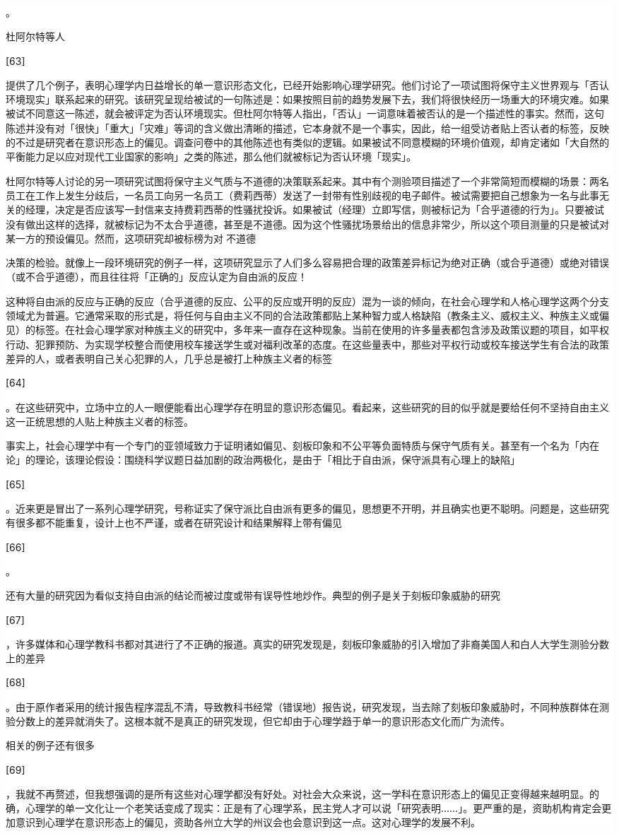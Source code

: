 
 。

杜阿尔特等人

 [63] 

 

提供了几个例子，表明心理学内日益增长的单一意识形态文化，已经开始影响心理学研究。他们讨论了一项试图将保守主义世界观与「否认环境现实」联系起来的研究。该研究呈现给被试的一句陈述是：如果按照目前的趋势发展下去，我们将很快经历一场重大的环境灾难。如果被试不同意这一陈述，就会被评定为否认环境现实。但杜阿尔特等人指出，「否认」一词意味着被否认的是一个描述性的事实。然而，这句陈述并没有对「很快」「重大」「灾难」等词的含义做出清晰的描述，它本身就不是一个事实，因此，给一组受访者贴上否认者的标签，反映的不过是研究者在意识形态上的偏见。调查问卷中的其他陈述也有类似的逻辑。如果被试不同意模糊的环境价值观，却肯定诸如「大自然的平衡能力足以应对现代工业国家的影响」之类的陈述，那么他们就被标记为否认环境「现实」。

杜阿尔特等人讨论的另一项研究试图将保守主义气质与不道德的决策联系起来。其中有个测验项目描述了一个非常简短而模糊的场景：两名员工在工作上发生分歧后，一名员工向另一名员工（费莉西蒂）发送了一封带有性别歧视的电子邮件。被试需要把自己想象为一名与此事无关的经理，决定是否应该写一封信来支持费莉西蒂的性骚扰投诉。如果被试（经理）立即写信，则被标记为「合乎道德的行为」。只要被试没有做出这样的选择，就被标记为不太合乎道德，甚至是不道德。因为这个性骚扰场景给出的信息非常少，所以这个项目测量的只是被试对某一方的预设偏见。然而，这项研究却被标榜为对 不道德

决策的检验。就像上一段环境研究的例子一样，这项研究显示了人们多么容易把合理的政策差异标记为绝对正确（或合乎道德）或绝对错误（或不合乎道德），而且往往将「正确的」反应认定为自由派的反应！

这种将自由派的反应与正确的反应（合乎道德的反应、公平的反应或开明的反应）混为一谈的倾向，在社会心理学和人格心理学这两个分支领域尤为普遍。它通常采取的形式是，将任何与自由主义不同的合法政策都贴上某种智力或人格缺陷（教条主义、威权主义、种族主义或偏见）的标签。在社会心理学家对种族主义的研究中，多年来一直存在这种现象。当前在使用的许多量表都包含涉及政策议题的项目，如平权行动、犯罪预防、为实现学校整合而使用校车接送学生或对福利改革的态度。在这些量表中，那些对平权行动或校车接送学生有合法的政策差异的人，或者表明自己关心犯罪的人，几乎总是被打上种族主义者的标签

 [64] 

 

。在这些研究中，立场中立的人一眼便能看出心理学存在明显的意识形态偏见。看起来，这些研究的目的似乎就是要给任何不坚持自由主义这一正统思想的人贴上种族主义者的标签。

事实上，社会心理学中有一个专门的亚领域致力于证明诸如偏见、刻板印象和不公平等负面特质与保守气质有关。甚至有一个名为「内在论」的理论，该理论假设：围绕科学议题日益加剧的政治两极化，是由于「相比于自由派，保守派具有心理上的缺陷」

 [65] 

 

。近来更是冒出了一系列心理学研究，号称证实了保守派比自由派有更多的偏见，思想更不开明，并且确实也更不聪明。问题是，这些研究有很多都不能重复，设计上也不严谨，或者在研究设计和结果解释上带有偏见

 [66] 

 

 。

还有大量的研究因为看似支持自由派的结论而被过度或带有误导性地炒作。典型的例子是关于刻板印象威胁的研究

 [67] 

 

，许多媒体和心理学教科书都对其进行了不正确的报道。真实的研究发现是，刻板印象威胁的引入增加了非裔美国人和白人大学生测验分数上的差异

 [68] 

 

。由于原作者采用的统计报告程序混乱不清，导致教科书经常（错误地）报告说，研究发现，当去除了刻板印象威胁时，不同种族群体在测验分数上的差异就消失了。这根本就不是真正的研究发现，但它却由于心理学趋于单一的意识形态文化而广为流传。

相关的例子还有很多

 [69] 

 

，我就不再赘述，但我想强调的是所有这些对心理学都没有好处。对社会大众来说，这一学科在意识形态上的偏见正变得越来越明显。的确，心理学的单一文化让一个老笑话变成了现实：正是有了心理学系，民主党人才可以说「研究表明……」。更严重的是，资助机构肯定会更加意识到心理学在意识形态上的偏见，资助各州立大学的州议会也会意识到这一点。这对心理学的发展不利。
